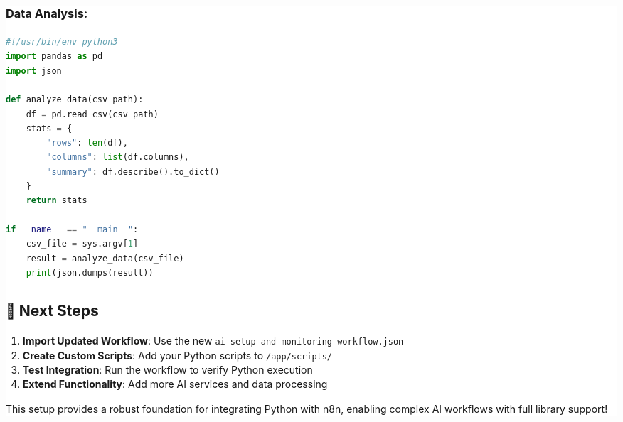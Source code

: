 ### Data Analysis:
```python
#!/usr/bin/env python3
import pandas as pd
import json

def analyze_data(csv_path):
    df = pd.read_csv(csv_path)
    stats = {
        "rows": len(df),
        "columns": list(df.columns),
        "summary": df.describe().to_dict()
    }
    return stats

if __name__ == "__main__":
    csv_file = sys.argv[1]
    result = analyze_data(csv_file)
    print(json.dumps(result))
```

## 🎉 Next Steps

1. **Import Updated Workflow**: Use the new `ai-setup-and-monitoring-workflow.json`
2. **Create Custom Scripts**: Add your Python scripts to `/app/scripts/`
3. **Test Integration**: Run the workflow to verify Python execution
4. **Extend Functionality**: Add more AI services and data processing

This setup provides a robust foundation for integrating Python with n8n, enabling complex AI workflows with full library support!
